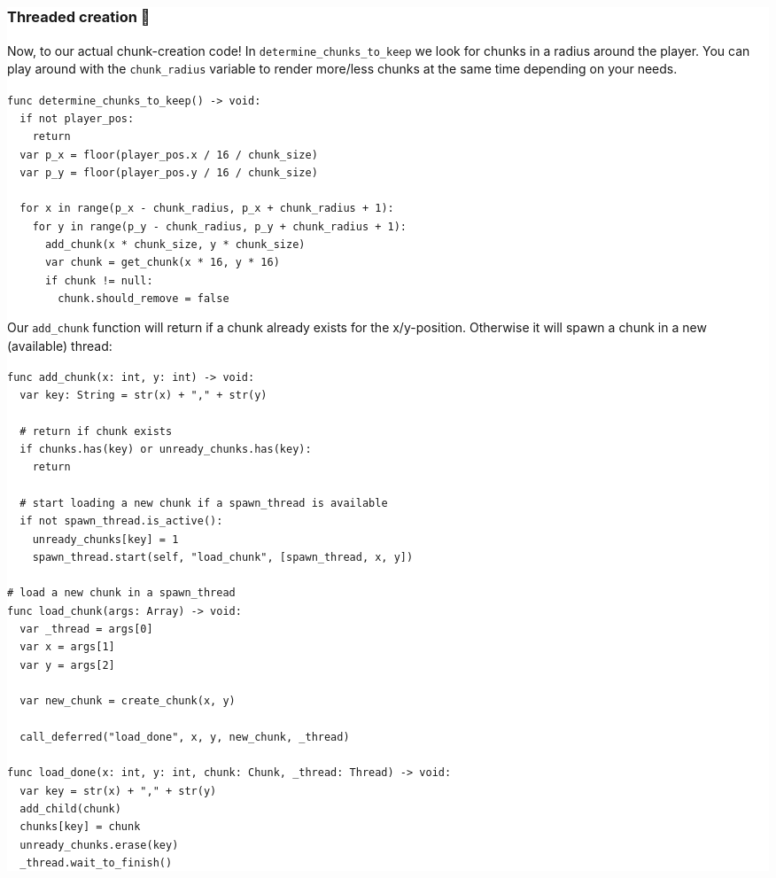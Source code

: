 ### Threaded creation 🐣

Now, to our actual chunk-creation code! In `determine_chunks_to_keep` we look for chunks in a radius around the player. You can play around with the `chunk_radius` variable to render more/less chunks at the same time depending on your needs.

```gdscript
func determine_chunks_to_keep() -> void:
  if not player_pos:
    return
  var p_x = floor(player_pos.x / 16 / chunk_size)
  var p_y = floor(player_pos.y / 16 / chunk_size)

  for x in range(p_x - chunk_radius, p_x + chunk_radius + 1):
    for y in range(p_y - chunk_radius, p_y + chunk_radius + 1):
      add_chunk(x * chunk_size, y * chunk_size)
      var chunk = get_chunk(x * 16, y * 16)
      if chunk != null:
        chunk.should_remove = false
```

Our `add_chunk` function will return if a chunk already exists for the x/y-position. Otherwise it will spawn a chunk in a new (available) thread:

```gdscript
func add_chunk(x: int, y: int) -> void:
  var key: String = str(x) + "," + str(y)

  # return if chunk exists
  if chunks.has(key) or unready_chunks.has(key):
    return

  # start loading a new chunk if a spawn_thread is available
  if not spawn_thread.is_active():
    unready_chunks[key] = 1
    spawn_thread.start(self, "load_chunk", [spawn_thread, x, y])

# load a new chunk in a spawn_thread
func load_chunk(args: Array) -> void:
  var _thread = args[0]
  var x = args[1]
  var y = args[2]

  var new_chunk = create_chunk(x, y)

  call_deferred("load_done", x, y, new_chunk, _thread)

func load_done(x: int, y: int, chunk: Chunk, _thread: Thread) -> void:
  var key = str(x) + "," + str(y)
  add_child(chunk)
  chunks[key] = chunk
  unready_chunks.erase(key)
  _thread.wait_to_finish()
```
